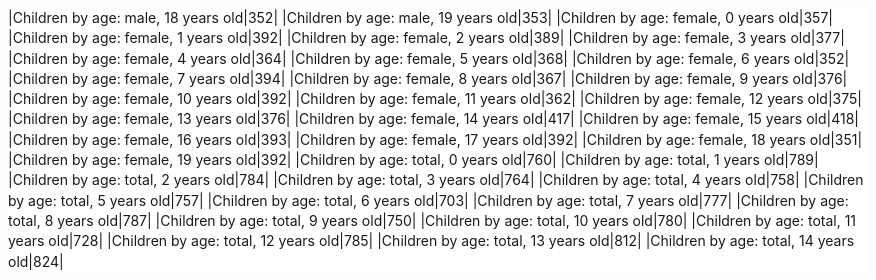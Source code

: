 |Children by age: male, 18 years old|352|
|Children by age: male, 19 years old|353|
|Children by age: female, 0 years old|357|
|Children by age: female, 1 years old|392|
|Children by age: female, 2 years old|389|
|Children by age: female, 3 years old|377|
|Children by age: female, 4 years old|364|
|Children by age: female, 5 years old|368|
|Children by age: female, 6 years old|352|
|Children by age: female, 7 years old|394|
|Children by age: female, 8 years old|367|
|Children by age: female, 9 years old|376|
|Children by age: female, 10 years old|392|
|Children by age: female, 11 years old|362|
|Children by age: female, 12 years old|375|
|Children by age: female, 13 years old|376|
|Children by age: female, 14 years old|417|
|Children by age: female, 15 years old|418|
|Children by age: female, 16 years old|393|
|Children by age: female, 17 years old|392|
|Children by age: female, 18 years old|351|
|Children by age: female, 19 years old|392|
|Children by age: total, 0 years old|760|
|Children by age: total, 1 years old|789|
|Children by age: total, 2 years old|784|
|Children by age: total, 3 years old|764|
|Children by age: total, 4 years old|758|
|Children by age: total, 5 years old|757|
|Children by age: total, 6 years old|703|
|Children by age: total, 7 years old|777|
|Children by age: total, 8 years old|787|
|Children by age: total, 9 years old|750|
|Children by age: total, 10 years old|780|
|Children by age: total, 11 years old|728|
|Children by age: total, 12 years old|785|
|Children by age: total, 13 years old|812|
|Children by age: total, 14 years old|824|